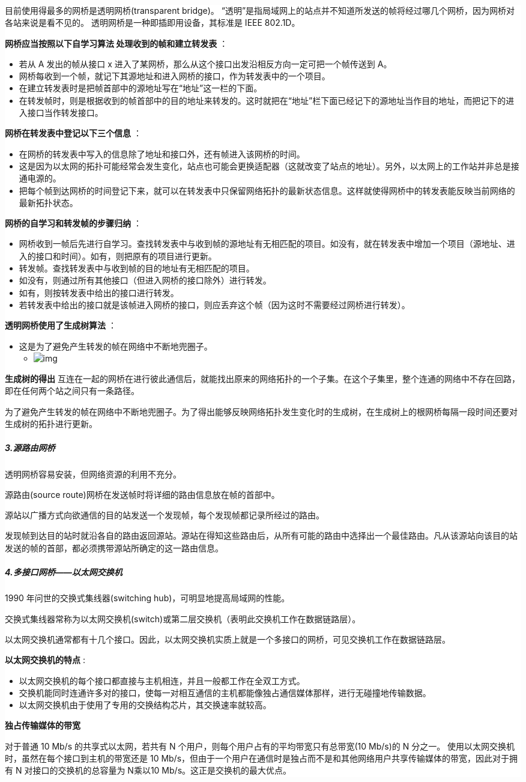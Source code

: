 目前使用得最多的网桥是透明网桥(transparent bridge)。
“透明”是指局域网上的站点并不知道所发送的帧将经过哪几个网桥，因为网桥对各站来说是看不见的。 透明网桥是一种即插即用设备，其标准是 IEEE 802.1D。

**网桥应当按照以下自学习算法 处理收到的帧和建立转发表** ：

  * 若从 A 发出的帧从接口 x 进入了某网桥，那么从这个接口出发沿相反方向一定可把一个帧传送到 A。
  * 网桥每收到一个帧，就记下其源地址和进入网桥的接口，作为转发表中的一个项目。
  * 在建立转发表时是把帧首部中的源地址写在“地址”这一栏的下面。
  * 在转发帧时，则是根据收到的帧首部中的目的地址来转发的。这时就把在“地址”栏下面已经记下的源地址当作目的地址，而把记下的进入接口当作转发接口。

**网桥在转发表中登记以下三个信息** ：

  * 在网桥的转发表中写入的信息除了地址和接口外，还有帧进入该网桥的时间。
  * 这是因为以太网的拓扑可能经常会发生变化，站点也可能会更换适配器（这就改变了站点的地址）。另外，以太网上的工作站并非总是接通电源的。
  * 把每个帧到达网桥的时间登记下来，就可以在转发表中只保留网络拓扑的最新状态信息。这样就使得网桥中的转发表能反映当前网络的最新拓扑状态。

**网桥的自学习和转发帧的步骤归纳** ：

  * 网桥收到一帧后先进行自学习。查找转发表中与收到帧的源地址有无相匹配的项目。如没有，就在转发表中增加一个项目（源地址、进入的接口和时间）。如有，则把原有的项目进行更新。
  * 转发帧。查找转发表中与收到帧的目的地址有无相匹配的项目。
  * 如没有，则通过所有其他接口（但进入网桥的接口除外）进行转发。
  * 如有，则按转发表中给出的接口进行转发。
  * 若转发表中给出的接口就是该帧进入网桥的接口，则应丢弃这个帧（因为这时不需要经过网桥进行转发）。

**透明网桥使用了生成树算法** ：

  * 这是为了避免产生转发的帧在网络中不断地兜圈子。 
    * ![img](https://cdn.jsdelivr.net/gh/willpast/image/blog/ka_java/dev-network-basic-38.jpg)

**生成树的得出**
互连在一起的网桥在进行彼此通信后，就能找出原来的网络拓扑的一个子集。在这个子集里，整个连通的网络中不存在回路，即在任何两个站之间只有一条路径。

为了避免产生转发的帧在网络中不断地兜圈子。为了得出能够反映网络拓扑发生变化时的生成树，在生成树上的根网桥每隔一段时间还要对生成树的拓扑进行更新。

##### 3.源路由网桥

透明网桥容易安装，但网络资源的利用不充分。

源路由(source route)网桥在发送帧时将详细的路由信息放在帧的首部中。

源站以广播方式向欲通信的目的站发送一个发现帧，每个发现帧都记录所经过的路由。

发现帧到达目的站时就沿各自的路由返回源站。源站在得知这些路由后，从所有可能的路由中选择出一个最佳路由。凡从该源站向该目的站发送的帧的首部，都必须携带源站所确定的这一路由信息。

##### 4.多接口网桥——以太网交换机

1990 年问世的交换式集线器(switching hub)，可明显地提高局域网的性能。

交换式集线器常称为以太网交换机(switch)或第二层交换机（表明此交换机工作在数据链路层）。

以太网交换机通常都有十几个接口。因此，以太网交换机实质上就是一个多接口的网桥，可见交换机工作在数据链路层。

**以太网交换机的特点** :

  * 以太网交换机的每个接口都直接与主机相连，并且一般都工作在全双工方式。
  * 交换机能同时连通许多对的接口，使每一对相互通信的主机都能像独占通信媒体那样，进行无碰撞地传输数据。
  * 以太网交换机由于使用了专用的交换结构芯片，其交换速率就较高。

**独占传输媒体的带宽**

对于普通 10 Mb/s 的共享式以太网，若共有 N 个用户，则每个用户占有的平均带宽只有总带宽(10 Mb/s)的 N 分之一。
使用以太网交换机时，虽然在每个接口到主机的带宽还是 10 Mb/s，但由于一个用户在通信时是独占而不是和其他网络用户共享传输媒体的带宽，因此对于拥有 N
对接口的交换机的总容量为 N乘以10 Mb/s。这正是交换机的最大优点。
